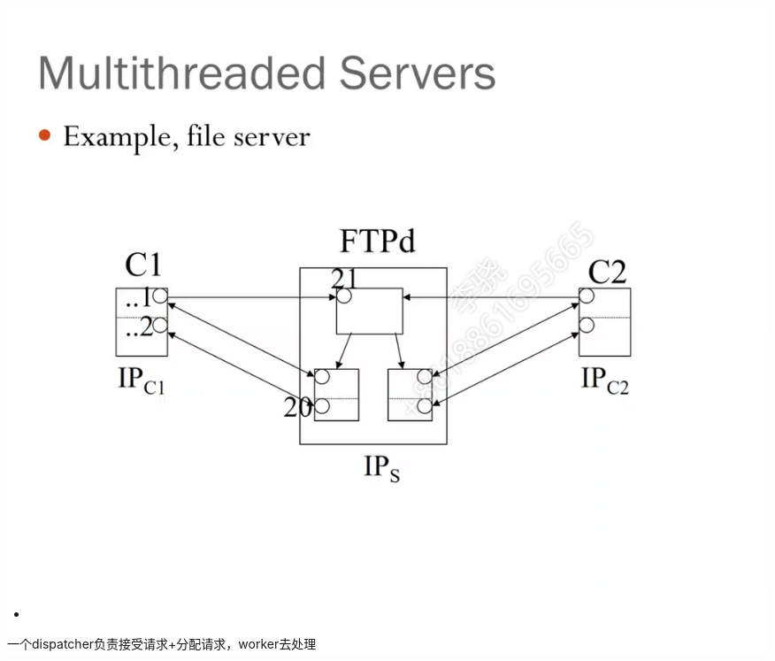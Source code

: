 ![image-20211015092603204](分布式系统笔记/image-20211015092603204.png)

-

一个dispatcher负责接受请求+分配请求，worker去处理
